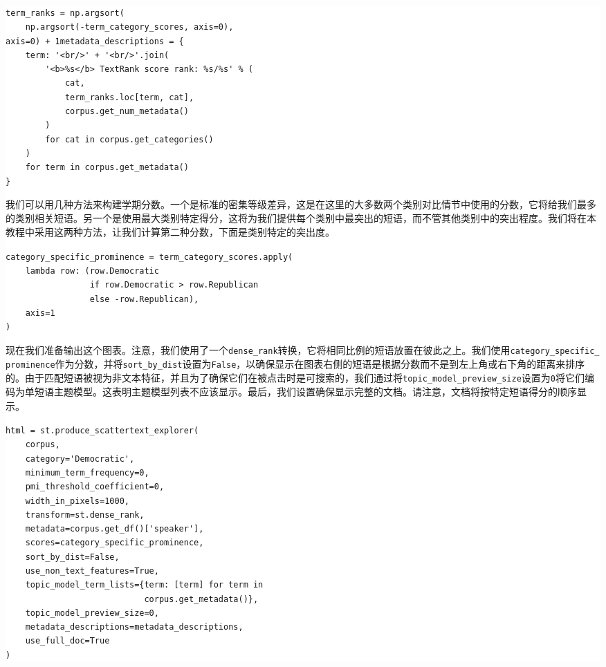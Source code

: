 ```
term_ranks = np.argsort(
    np.argsort(-term_category_scores, axis=0), 
axis=0) + 1metadata_descriptions = {
    term: '<br/>' + '<br/>'.join(
        '<b>%s</b> TextRank score rank: %s/%s' % (
            cat, 
            term_ranks.loc[term, cat], 
            corpus.get_num_metadata()
        )
        for cat in corpus.get_categories()
    )
    for term in corpus.get_metadata()
}
```

我们可以用几种方法来构建学期分数。一个是标准的密集等级差异，这是在这里的大多数两个类别对比情节中使用的分数，它将给我们最多的类别相关短语。另一个是使用最大类别特定得分，这将为我们提供每个类别中最突出的短语，而不管其他类别中的突出程度。我们将在本教程中采用这两种方法，让我们计算第二种分数，下面是类别特定的突出度。

```
category_specific_prominence = term_category_scores.apply(
    lambda row: (row.Democratic 
                 if row.Democratic > row.Republican 
                 else -row.Republican),
    axis=1
)
```

现在我们准备输出这个图表。注意，我们使用了一个`dense_rank`转换，它将相同比例的短语放置在彼此之上。我们使用`category_specific_prominence`作为分数，并将`sort_by_dist`设置为`False`，以确保显示在图表右侧的短语是根据分数而不是到左上角或右下角的距离来排序的。由于匹配短语被视为非文本特征，并且为了确保它们在被点击时是可搜索的，我们通过将`topic_model_preview_size`设置为`0`将它们编码为单短语主题模型。这表明主题模型列表不应该显示。最后，我们设置确保显示完整的文档。请注意，文档将按特定短语得分的顺序显示。

```
html = st.produce_scattertext_explorer(
    corpus,
    category='Democratic',
    minimum_term_frequency=0,
    pmi_threshold_coefficient=0,
    width_in_pixels=1000,
    transform=st.dense_rank,
    metadata=corpus.get_df()['speaker'],
    scores=category_specific_prominence,
    sort_by_dist=False,
    use_non_text_features=True,
    topic_model_term_lists={term: [term] for term in         
                            corpus.get_metadata()},
    topic_model_preview_size=0,
    metadata_descriptions=metadata_descriptions,
    use_full_doc=True
)
```
